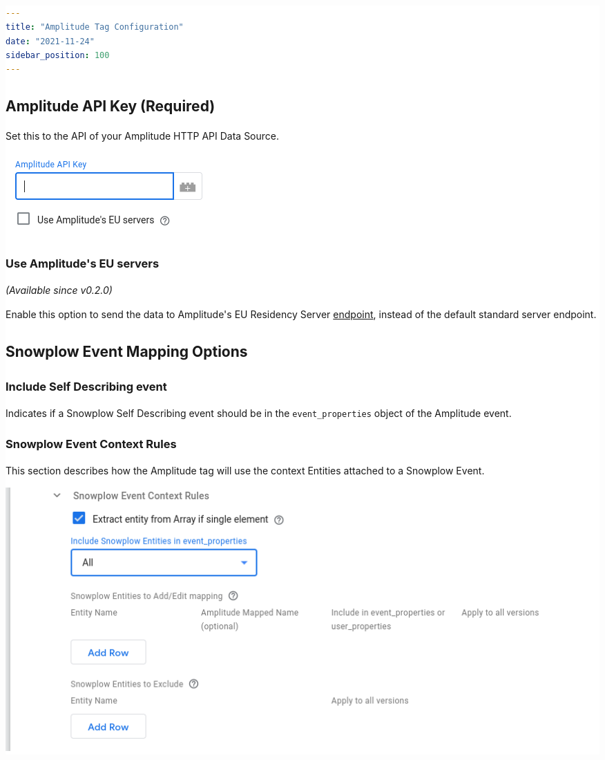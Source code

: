 ```yaml
---
title: "Amplitude Tag Configuration"
date: "2021-11-24"
sidebar_position: 100
---
```


## Amplitude API Key (Required)

Set this to the API of your Amplitude HTTP API Data Source.

![](images/01-gtm-ss-amplitude.png)

### Use Amplitude's EU servers

_(Available since v0.2.0)_

Enable this option to send the data to Amplitude's EU Residency Server [endpoint](https://www.docs.developers.amplitude.com/analytics/apis/http-v2-api/#endpoints), instead of the default standard server endpoint.

## Snowplow Event Mapping Options

### Include Self Describing event

Indicates if a Snowplow Self Describing event should be in the `event_properties` object of the Amplitude event.

### Snowplow Event Context Rules

This section describes how the Amplitude tag will use the context Entities attached to a Snowplow Event.

![](images/02-gtm-ss-amplitude.png)
